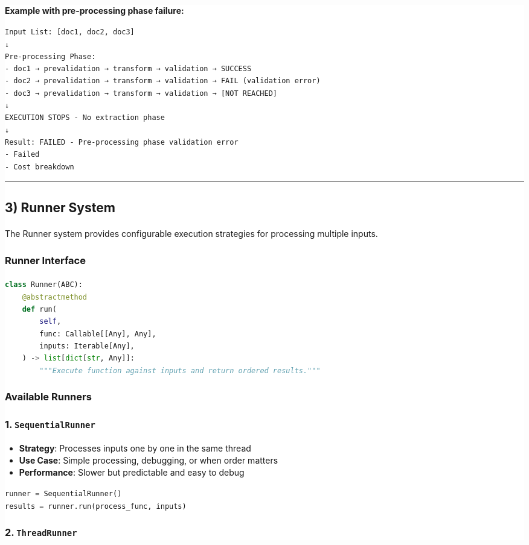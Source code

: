 **Example with pre-processing phase failure:**

```
Input List: [doc1, doc2, doc3]
↓
Pre-processing Phase:
- doc1 → prevalidation → transform → validation → SUCCESS
- doc2 → prevalidation → transform → validation → FAIL (validation error)
- doc3 → prevalidation → transform → validation → [NOT REACHED]
↓
EXECUTION STOPS - No extraction phase
↓
Result: FAILED - Pre-processing phase validation error
- Failed
- Cost breakdown

```

---

## 3) Runner System

The Runner system provides configurable execution strategies for processing multiple inputs.

### Runner Interface

```python
class Runner(ABC):
    @abstractmethod
    def run(
        self,
        func: Callable[[Any], Any],
        inputs: Iterable[Any],
    ) -> list[dict[str, Any]]:
        """Execute function against inputs and return ordered results."""

```

### Available Runners

### 1. `SequentialRunner`

- **Strategy**: Processes inputs one by one in the same thread
- **Use Case**: Simple processing, debugging, or when order matters
- **Performance**: Slower but predictable and easy to debug

```python
runner = SequentialRunner()
results = runner.run(process_func, inputs)

```

### 2. `ThreadRunner`
